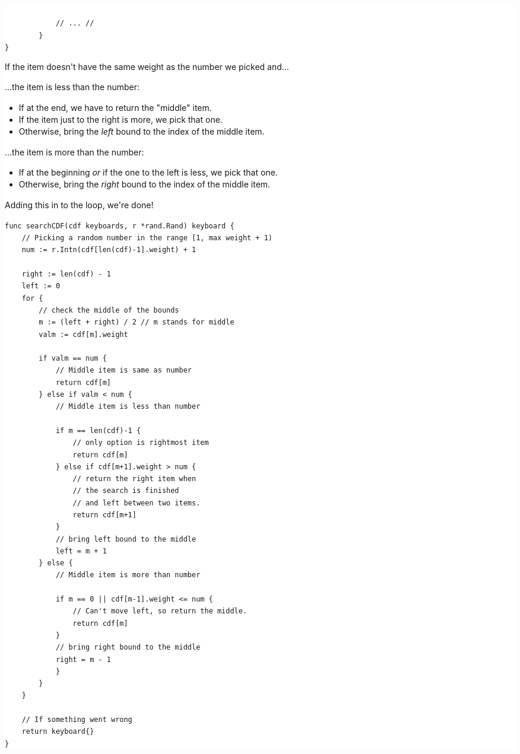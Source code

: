 ```golang
             
            // ... //
        }
}
```

If the item doesn't have the same weight as the number we picked and...

...the item is less than the number:

* If at the end, we have to return the "middle" item.
* If the item just to the right is more, we pick that one.
* Otherwise, bring the *left* bound to the index of the middle item.

...the item is more than the number:

* If at the beginning *or* if the one to the left is less, we pick that one.
* Otherwise, bring the *right* bound to the index of the middle item.

Adding this in to the loop, we're done!

```golang
func searchCDF(cdf keyboards, r *rand.Rand) keyboard {
    // Picking a random number in the range [1, max weight + 1)
    num := r.Intn(cdf[len(cdf)-1].weight) + 1

    right := len(cdf) - 1
    left := 0	
    for {
        // check the middle of the bounds
        m := (left + right) / 2 // m stands for middle
        valm := cdf[m].weight

        if valm == num {
            // Middle item is same as number
            return cdf[m]
        } else if valm < num {
            // Middle item is less than number

            if m == len(cdf)-1 {
                // only option is rightmost item
                return cdf[m]
            } else if cdf[m+1].weight > num {
                // return the right item when
                // the search is finished
                // and left between two items.
                return cdf[m+1]
            }
            // bring left bound to the middle
            left = m + 1
        } else {
            // Middle item is more than number

            if m == 0 || cdf[m-1].weight <= num {
                // Can't move left, so return the middle.
                return cdf[m]
            }
            // bring right bound to the middle
            right = m - 1
            }
        }
    }

    // If something went wrong
    return keyboard{}
}
```

[^1]: [Video by Khan Academy summarizing what a random variable is](https://www.khanacademy.org/math/statistics-probability/random-variables-stats-library/random-variables-discrete/v/random-variables)
[^2]: Generated by [Desmos Graphing Calculator](https://www.desmos.com/calculator) with the following function: `y\ =\ \left\{x\ <\ 0:\ 0,\ x\ <\ 1:\ 0.5,\ x\ \ge 1:\ 1\right\}` (displays as `y = { x < 0: 0, x < 1: 0.5>, x >= 1: 1}`)
[^3]: The range can also be notated as `[1, 29]`.